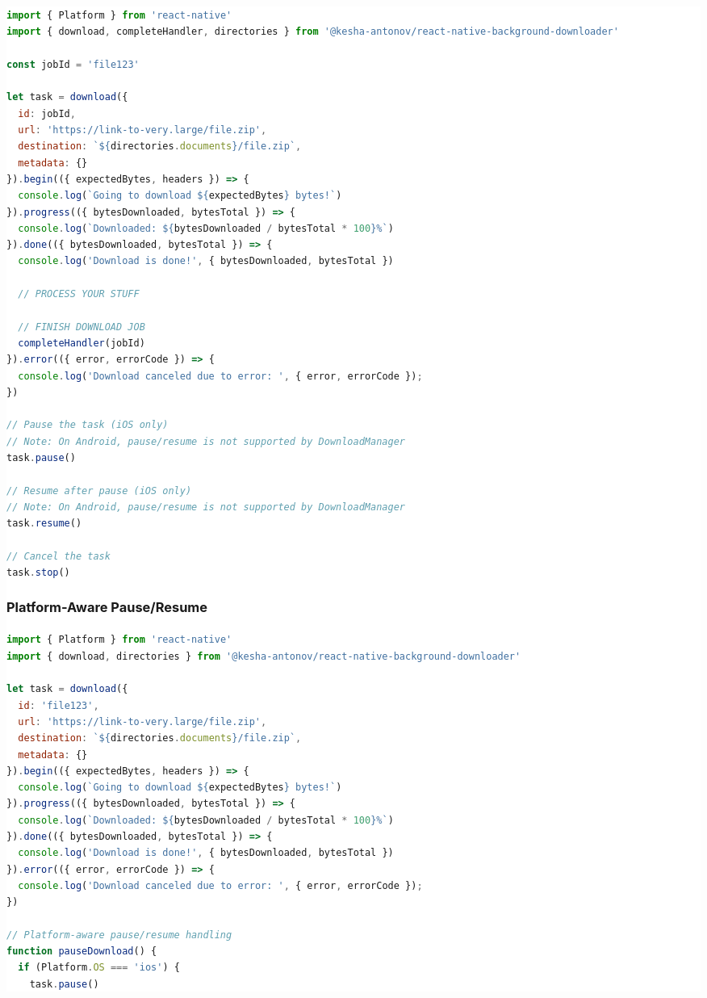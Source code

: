 ```javascript
import { Platform } from 'react-native'
import { download, completeHandler, directories } from '@kesha-antonov/react-native-background-downloader'

const jobId = 'file123'

let task = download({
  id: jobId,
  url: 'https://link-to-very.large/file.zip',
  destination: `${directories.documents}/file.zip`,
  metadata: {}
}).begin(({ expectedBytes, headers }) => {
  console.log(`Going to download ${expectedBytes} bytes!`)
}).progress(({ bytesDownloaded, bytesTotal }) => {
  console.log(`Downloaded: ${bytesDownloaded / bytesTotal * 100}%`)
}).done(({ bytesDownloaded, bytesTotal }) => {
  console.log('Download is done!', { bytesDownloaded, bytesTotal })

  // PROCESS YOUR STUFF

  // FINISH DOWNLOAD JOB
  completeHandler(jobId)
}).error(({ error, errorCode }) => {
  console.log('Download canceled due to error: ', { error, errorCode });
})

// Pause the task (iOS only)
// Note: On Android, pause/resume is not supported by DownloadManager
task.pause()

// Resume after pause (iOS only)
// Note: On Android, pause/resume is not supported by DownloadManager
task.resume()

// Cancel the task
task.stop()
```

### Platform-Aware Pause/Resume

```javascript
import { Platform } from 'react-native'
import { download, directories } from '@kesha-antonov/react-native-background-downloader'

let task = download({
  id: 'file123',
  url: 'https://link-to-very.large/file.zip',
  destination: `${directories.documents}/file.zip`,
  metadata: {}
}).begin(({ expectedBytes, headers }) => {
  console.log(`Going to download ${expectedBytes} bytes!`)
}).progress(({ bytesDownloaded, bytesTotal }) => {
  console.log(`Downloaded: ${bytesDownloaded / bytesTotal * 100}%`)
}).done(({ bytesDownloaded, bytesTotal }) => {
  console.log('Download is done!', { bytesDownloaded, bytesTotal })
}).error(({ error, errorCode }) => {
  console.log('Download canceled due to error: ', { error, errorCode });
})

// Platform-aware pause/resume handling
function pauseDownload() {
  if (Platform.OS === 'ios') {
    task.pause()
```
